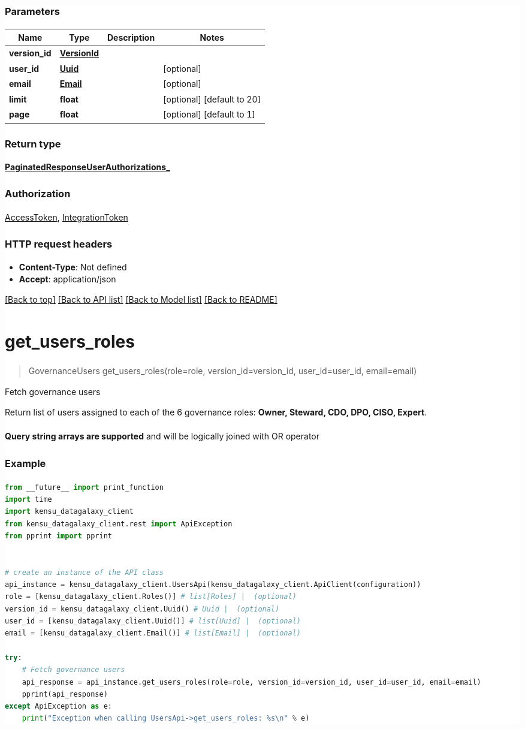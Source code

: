 ### Parameters

Name | Type | Description  | Notes
------------- | ------------- | ------------- | -------------
 **version_id** | [**VersionId**](.md)|  | 
 **user_id** | [**Uuid**](.md)|  | [optional] 
 **email** | [**Email**](.md)|  | [optional] 
 **limit** | **float**|  | [optional] [default to 20]
 **page** | **float**|  | [optional] [default to 1]

### Return type

[**PaginatedResponseUserAuthorizations_**](PaginatedResponseUserAuthorizations_.md)

### Authorization

[AccessToken](../README.md#AccessToken), [IntegrationToken](../README.md#IntegrationToken)

### HTTP request headers

 - **Content-Type**: Not defined
 - **Accept**: application/json

[[Back to top]](#) [[Back to API list]](../README.md#documentation-for-api-endpoints) [[Back to Model list]](../README.md#documentation-for-models) [[Back to README]](../README.md)

# **get_users_roles**
> GovernanceUsers get_users_roles(role=role, version_id=version_id, user_id=user_id, email=email)

Fetch governance users

Return list of users assigned to each of the 6 governance roles: **Owner, Steward, CDO, DPO, CISO, Expert**.<br><br>  **Query string arrays are supported** and will be logically joined with OR operator

### Example
```python
from __future__ import print_function
import time
import kensu_datagalaxy_client
from kensu_datagalaxy_client.rest import ApiException
from pprint import pprint


# create an instance of the API class
api_instance = kensu_datagalaxy_client.UsersApi(kensu_datagalaxy_client.ApiClient(configuration))
role = [kensu_datagalaxy_client.Roles()] # list[Roles] |  (optional)
version_id = kensu_datagalaxy_client.Uuid() # Uuid |  (optional)
user_id = [kensu_datagalaxy_client.Uuid()] # list[Uuid] |  (optional)
email = [kensu_datagalaxy_client.Email()] # list[Email] |  (optional)

try:
    # Fetch governance users
    api_response = api_instance.get_users_roles(role=role, version_id=version_id, user_id=user_id, email=email)
    pprint(api_response)
except ApiException as e:
    print("Exception when calling UsersApi->get_users_roles: %s\n" % e)
```
